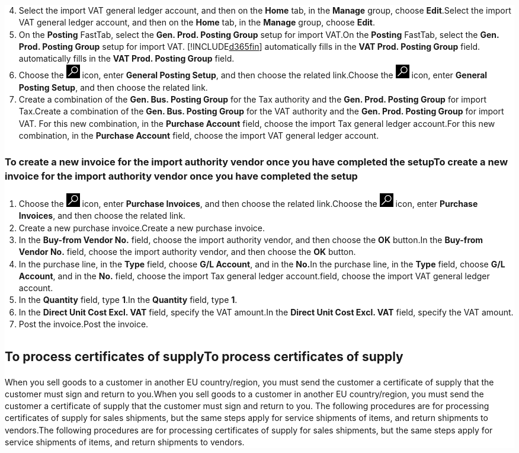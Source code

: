4. <span data-ttu-id="3f72d-189">Select the import VAT general ledger account, and then on the **Home** tab, in the **Manage** group, choose **Edit**.</span><span class="sxs-lookup"><span data-stu-id="3f72d-189">Select the import VAT general ledger account, and then on the **Home** tab, in the **Manage** group, choose **Edit**.</span></span>  
5. <span data-ttu-id="3f72d-190">On the **Posting** FastTab, select the **Gen. Prod. Posting Group** setup for import VAT.</span><span class="sxs-lookup"><span data-stu-id="3f72d-190">On the **Posting** FastTab, select the **Gen. Prod. Posting Group** setup for import VAT.</span></span> [!INCLUDE[d365fin](includes/d365fin_md.md)]<span data-ttu-id="3f72d-191"> automatically fills in the **VAT Prod. Posting Group** field.</span><span class="sxs-lookup"><span data-stu-id="3f72d-191"> automatically fills in the **VAT Prod. Posting Group** field.</span></span>  
6. <span data-ttu-id="3f72d-192">Choose the ![Search for Page or Report](media/ui-search/search_small.png "Search for Page or Report icon") icon, enter **General Posting Setup**, and then choose the related link.</span><span class="sxs-lookup"><span data-stu-id="3f72d-192">Choose the ![Search for Page or Report](media/ui-search/search_small.png "Search for Page or Report icon") icon, enter **General Posting Setup**, and then choose the related link.</span></span>  
7. <span data-ttu-id="3f72d-193">Create a combination of the **Gen. Bus. Posting Group** for the Tax authority and the **Gen. Prod. Posting Group** for import Tax.</span><span class="sxs-lookup"><span data-stu-id="3f72d-193">Create a combination of the **Gen. Bus. Posting Group** for the VAT authority and the **Gen. Prod. Posting Group** for import VAT.</span></span> <span data-ttu-id="3f72d-194">For this new combination, in the **Purchase Account** field, choose the import Tax general ledger account.</span><span class="sxs-lookup"><span data-stu-id="3f72d-194">For this new combination, in the **Purchase Account** field, choose the import VAT general ledger account.</span></span>  

### <a name="to-create-a-new-invoice-for-the-import-authority-vendor-once-you-have-completed-the-setup"></a><span data-ttu-id="3f72d-195">To create a new invoice for the import authority vendor once you have completed the setup</span><span class="sxs-lookup"><span data-stu-id="3f72d-195">To create a new invoice for the import authority vendor once you have completed the setup</span></span>  
1. <span data-ttu-id="3f72d-196">Choose the ![Search for Page or Report](media/ui-search/search_small.png "Search for Page or Report icon") icon, enter **Purchase Invoices**, and then choose the related link.</span><span class="sxs-lookup"><span data-stu-id="3f72d-196">Choose the ![Search for Page or Report](media/ui-search/search_small.png "Search for Page or Report icon") icon, enter **Purchase Invoices**, and then choose the related link.</span></span>  
2. <span data-ttu-id="3f72d-197">Create a new purchase invoice.</span><span class="sxs-lookup"><span data-stu-id="3f72d-197">Create a new purchase invoice.</span></span>  
3. <span data-ttu-id="3f72d-198">In the **Buy-from Vendor No.** field, choose the import authority vendor, and then choose the **OK** button.</span><span class="sxs-lookup"><span data-stu-id="3f72d-198">In the **Buy-from Vendor No.** field, choose the import authority vendor, and then choose the **OK** button.</span></span>  
4. <span data-ttu-id="3f72d-199">In the purchase line, in the **Type** field, choose **G/L Account**, and in the **No.**</span><span class="sxs-lookup"><span data-stu-id="3f72d-199">In the purchase line, in the **Type** field, choose **G/L Account**, and in the **No.**</span></span> <span data-ttu-id="3f72d-200">field, choose the import Tax general ledger account.</span><span class="sxs-lookup"><span data-stu-id="3f72d-200">field, choose the import VAT general ledger account.</span></span>  
5. <span data-ttu-id="3f72d-201">In the **Quantity** field, type **1**.</span><span class="sxs-lookup"><span data-stu-id="3f72d-201">In the **Quantity** field, type **1**.</span></span>  
6. <span data-ttu-id="3f72d-202">In the **Direct Unit Cost Excl. VAT** field, specify the VAT amount.</span><span class="sxs-lookup"><span data-stu-id="3f72d-202">In the **Direct Unit Cost Excl. VAT** field, specify the VAT amount.</span></span>  
7. <span data-ttu-id="3f72d-203">Post the invoice.</span><span class="sxs-lookup"><span data-stu-id="3f72d-203">Post the invoice.</span></span>  

## <a name="to-process-certificates-of-supply"></a><span data-ttu-id="3f72d-204">To process certificates of supply</span><span class="sxs-lookup"><span data-stu-id="3f72d-204">To process certificates of supply</span></span>
<span data-ttu-id="3f72d-205">When you sell goods to a customer in another EU country/region, you must send the customer a certificate of supply that the customer must sign and return to you.</span><span class="sxs-lookup"><span data-stu-id="3f72d-205">When you sell goods to a customer in another EU country/region, you must send the customer a certificate of supply that the customer must sign and return to you.</span></span> <span data-ttu-id="3f72d-206">The following procedures are for processing certificates of supply for sales shipments, but the same steps apply for service shipments of items, and return shipments to vendors.</span><span class="sxs-lookup"><span data-stu-id="3f72d-206">The following procedures are for processing certificates of supply for sales shipments, but the same steps apply for service shipments of items, and return shipments to vendors.</span></span>  